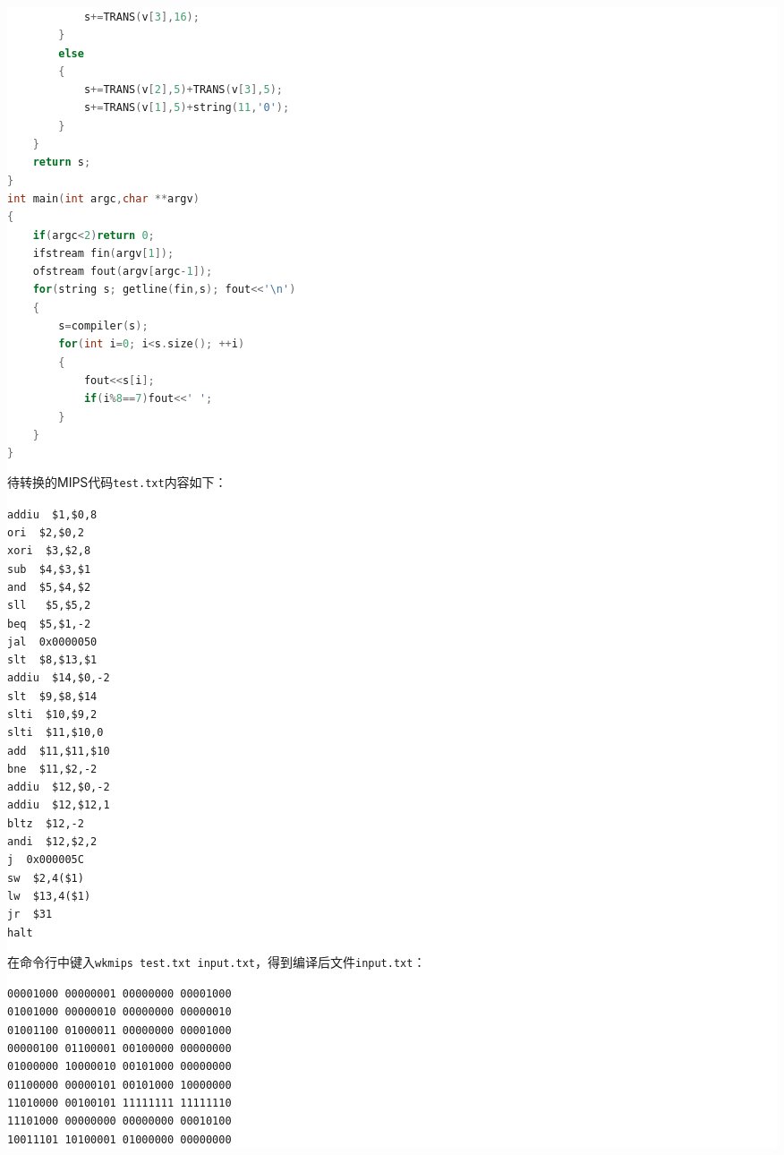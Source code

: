 ```cpp
			s+=TRANS(v[3],16);
		}
		else
		{
			s+=TRANS(v[2],5)+TRANS(v[3],5);
			s+=TRANS(v[1],5)+string(11,'0');
		}
	}
	return s;
}
int main(int argc,char **argv)
{
	if(argc<2)return 0;
	ifstream fin(argv[1]);
	ofstream fout(argv[argc-1]);
	for(string s; getline(fin,s); fout<<'\n')
	{
		s=compiler(s);
		for(int i=0; i<s.size(); ++i)
		{
			fout<<s[i];
			if(i%8==7)fout<<' ';
		}
	}
}
```
待转换的MIPS代码`test.txt`内容如下：
```mipsasm
addiu  $1,$0,8
ori  $2,$0,2
xori  $3,$2,8
sub  $4,$3,$1
and  $5,$4,$2
sll   $5,$5,2
beq  $5,$1,-2
jal  0x0000050
slt  $8,$13,$1
addiu  $14,$0,-2
slt  $9,$8,$14
slti  $10,$9,2
slti  $11,$10,0
add  $11,$11,$10
bne  $11,$2,-2
addiu  $12,$0,-2
addiu  $12,$12,1
bltz  $12,-2
andi  $12,$2,2
j  0x000005C
sw  $2,4($1)
lw  $13,4($1)
jr  $31
halt
```
在命令行中键入`wkmips test.txt input.txt`，得到编译后文件`input.txt`：
```
00001000 00000001 00000000 00001000
01001000 00000010 00000000 00000010
01001100 01000011 00000000 00001000
00000100 01100001 00100000 00000000
01000000 10000010 00101000 00000000
01100000 00000101 00101000 10000000
11010000 00100101 11111111 11111110
11101000 00000000 00000000 00010100
10011101 10100001 01000000 00000000
```